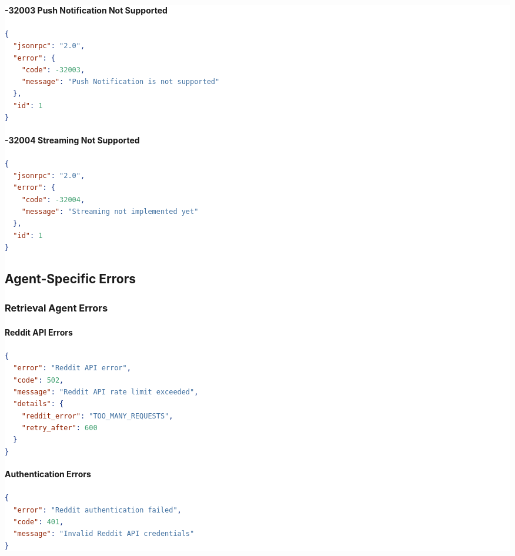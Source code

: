 #### -32003 Push Notification Not Supported

```json
{
  "jsonrpc": "2.0",
  "error": {
    "code": -32003,
    "message": "Push Notification is not supported"
  },
  "id": 1
}
```

#### -32004 Streaming Not Supported

```json
{
  "jsonrpc": "2.0",
  "error": {
    "code": -32004,
    "message": "Streaming not implemented yet"
  },
  "id": 1
}
```

## Agent-Specific Errors

### Retrieval Agent Errors

#### Reddit API Errors

```json
{
  "error": "Reddit API error",
  "code": 502,
  "message": "Reddit API rate limit exceeded",
  "details": {
    "reddit_error": "TOO_MANY_REQUESTS",
    "retry_after": 600
  }
}
```

#### Authentication Errors

```json
{
  "error": "Reddit authentication failed",
  "code": 401,
  "message": "Invalid Reddit API credentials"
}
```
